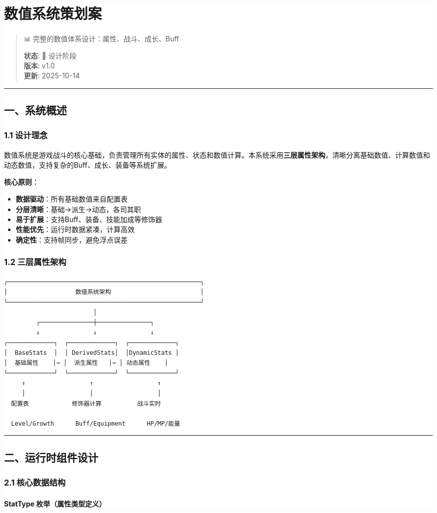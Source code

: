 # 数值系统策划案

> 📊 完整的数值体系设计：属性、战斗、成长、Buff
>
> **状态**: 📝 设计阶段  
> **版本**: v1.0  
> **更新**: 2025-10-14

---

## 一、系统概述

### 1.1 设计理念

数值系统是游戏战斗的核心基础，负责管理所有实体的属性、状态和数值计算。本系统采用**三层属性架构**，清晰分离基础数值、计算数值和动态数值，支持复杂的Buff、成长、装备等系统扩展。

**核心原则**：
- **数据驱动**：所有基础数值来自配置表
- **分层清晰**：基础→派生→动态，各司其职
- **易于扩展**：支持Buff、装备、技能加成等修饰器
- **性能优先**：运行时数据紧凑，计算高效
- **确定性**：支持帧同步，避免浮点误差

### 1.2 三层属性架构

```
┌──────────────────────────────────────────────────────┐
│                   数值系统架构                         │
└──────────────────────────────────────────────────────┘
                         │
         ┌───────────────┼───────────────┐
         ↓               ↓               ↓
┌─────────────┐  ┌─────────────┐  ┌─────────────┐
│  BaseStats  │  │ DerivedStats│  │DynamicStats │
│  基础属性    │→ │  派生属性   │→ │ 动态属性    │
└─────────────┘  └─────────────┘  └─────────────┘
     ↑                  ↑                  ↑
     │                  │                  │
  配置表            修饰器计算          战斗实时
  
  Level/Growth      Buff/Equipment      HP/MP/能量
```

---

## 二、运行时组件设计

### 2.1 核心数据结构

#### StatType 枚举（属性类型定义）
